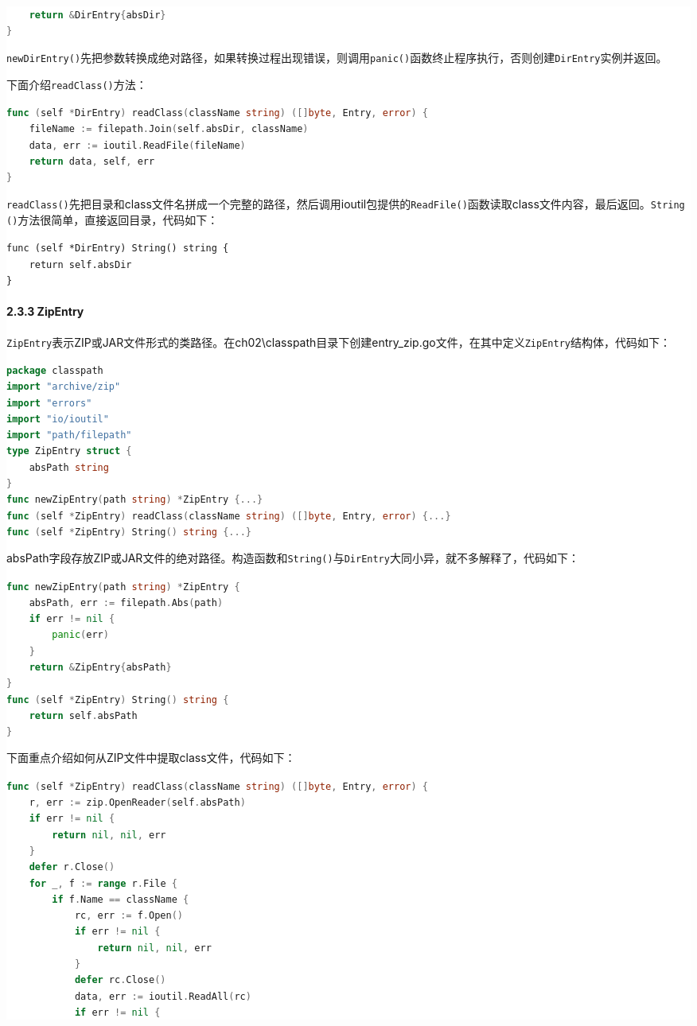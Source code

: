 ``` go
	return &DirEntry{absDir}
}
```
`newDirEntry()`先把参数转换成绝对路径，如果转换过程出现错误，则调用`panic()`函数终止程序执行，否则创建`DirEntry`实例并返回。

下面介绍`readClass()`方法：
``` go
func (self *DirEntry) readClass(className string) ([]byte, Entry, error) {
	fileName := filepath.Join(self.absDir, className)
	data, err := ioutil.ReadFile(fileName)
	return data, self, err
}
```
`readClass()`先把目录和class文件名拼成一个完整的路径，然后调用ioutil包提供的`ReadFile()`函数读取class文件内容，最后返回。`String()`方法很简单，直接返回目录，代码如下：
```
func (self *DirEntry) String() string {
	return self.absDir
}
```
#### 2.3.3 ZipEntry
`ZipEntry`表示ZIP或JAR文件形式的类路径。在ch02\classpath目录下创建entry_zip.go文件，在其中定义`ZipEntry`结构体，代码如下：
``` go
package classpath
import "archive/zip"
import "errors"
import "io/ioutil"
import "path/filepath"
type ZipEntry struct {
	absPath string
}
func newZipEntry(path string) *ZipEntry {...}
func (self *ZipEntry) readClass(className string) ([]byte, Entry, error) {...}
func (self *ZipEntry) String() string {...}
```
absPath字段存放ZIP或JAR文件的绝对路径。构造函数和`String()`与`DirEntry`大同小异，就不多解释了，代码如下：
``` go
func newZipEntry(path string) *ZipEntry {
	absPath, err := filepath.Abs(path)
	if err != nil {
		panic(err)
	}
	return &ZipEntry{absPath}
}
func (self *ZipEntry) String() string {
	return self.absPath
}
```
下面重点介绍如何从ZIP文件中提取class文件，代码如下：
``` go
func (self *ZipEntry) readClass(className string) ([]byte, Entry, error) {
	r, err := zip.OpenReader(self.absPath)
	if err != nil {
		return nil, nil, err
	}
	defer r.Close()
	for _, f := range r.File {
		if f.Name == className {
			rc, err := f.Open()
			if err != nil {
				return nil, nil, err
			}
			defer rc.Close()
			data, err := ioutil.ReadAll(rc)
			if err != nil {
```